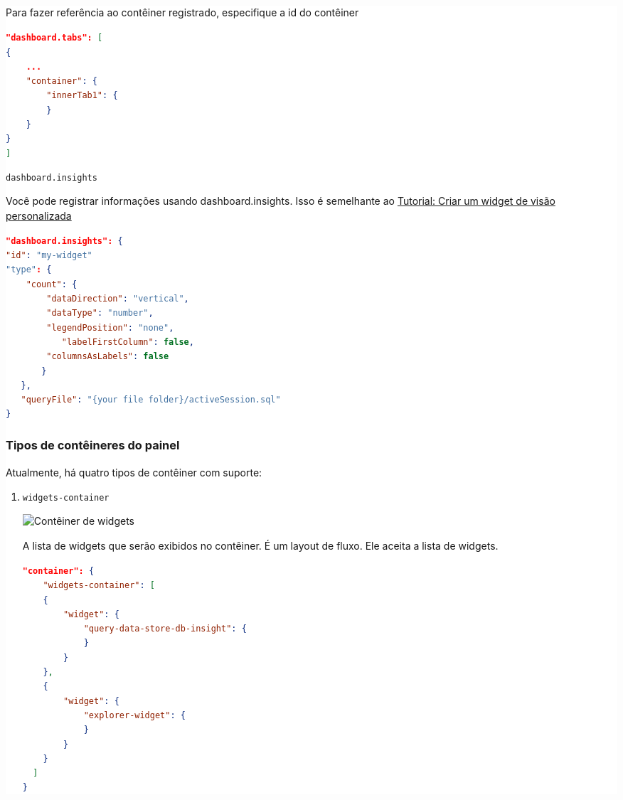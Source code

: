 
Para fazer referência ao contêiner registrado, especifique a id do contêiner

```json
"dashboard.tabs": [
{
    ...
    "container": {
        "innerTab1": {             
        }
    }
}
]

```

`dashboard.insights`

Você pode registrar informações usando dashboard.insights. Isso é semelhante ao [Tutorial: Criar um widget de visão personalizada](https://docs.microsoft.com/sql/sql-operations-studio/tutorial-build-custom-insight-sql-server)

```json
"dashboard.insights": {
"id": "my-widget"
"type": {
    "count": {
        "dataDirection": "vertical",
        "dataType": "number",
        "legendPosition": "none",
           "labelFirstColumn": false,
        "columnsAsLabels": false
       }
   },
   "queryFile": "{your file folder}/activeSession.sql"
}
```


### <a name="dashboard-container-types"></a>Tipos de contêineres do painel

Atualmente, há quatro tipos de contêiner com suporte:

1. `widgets-container`

    ![Contêiner de widgets](media/extensibility/widgets-container.png)

    A lista de widgets que serão exibidos no contêiner. É um layout de fluxo. Ele aceita a lista de widgets.

    ```json
    "container": {
        "widgets-container": [
        {
            "widget": {
                "query-data-store-db-insight": {
                }
            }
        },
        {
            "widget": {
                "explorer-widget": {
                }
            }
        }
      ]
    }